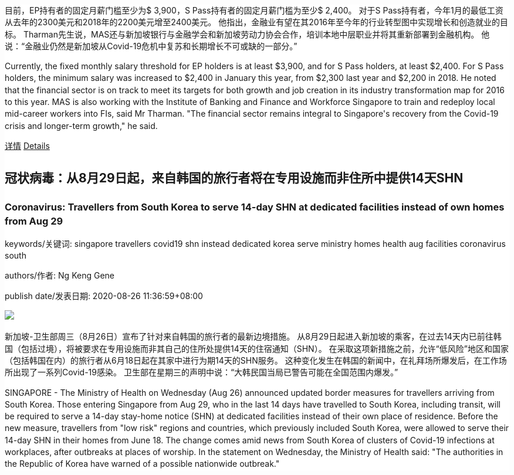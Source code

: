 目前，EP持有者的固定月薪门槛至少为$ 3,900，S Pass持有者的固定月薪门槛为至少$ 2,400。
对于S Pass持有者，今年1月的最低工资从去年的2300美元和2018年的2200美元增至2400美元。
他指出，金融业有望在其2016年至今年的行业转型图中实现增长和创造就业的目标。
Tharman先生说，MAS还与新加坡银行与金融学会和新加坡劳动力协会合作，培训本地中层职业并将其重新部署到金融机构。
他说：“金融业仍然是新加坡从Covid-19危机中复苏和长期增长不可或缺的一部分。”

Currently, the fixed monthly salary threshold for EP holders is at least $3,900, and for S Pass holders, at least $2,400.
For S Pass holders, the minimum salary was increased to $2,400 in January this year, from $2,300 last year and $2,200 in 2018.
He noted that the financial sector is on track to meet its targets for both growth and job creation in its industry transformation map for 2016 to this year.
MAS is also working with the Institute of Banking and Finance and Workforce Singapore to train and redeploy local mid-career workers into FIs, said Mr Tharman.
"The financial sector remains integral to Singapore's recovery from the Covid-19 crisis and longer-term growth," he said.

[详情](Minimum%20salaries%20for%20Employment%20Pass%20and%20S%20Pass%20holders%20to%20be%20raised_zh.md) [Details](Minimum%20salaries%20for%20Employment%20Pass%20and%20S%20Pass%20holders%20to%20be%20raised.md)


## 冠状病毒：从8月29日起，来自韩国的旅行者将在专用设施而非住所中提供14天SHN

### Coronavirus: Travellers from South Korea to serve 14-day SHN at dedicated facilities instead of own homes from Aug 29

keywords/关键词: singapore travellers covid19 shn instead dedicated korea serve ministry homes health aug facilities coronavirus south

authors/作者: Ng Keng Gene

publish date/发表日期: 2020-08-26 11:36:59+08:00

![](https://www.straitstimes.com/sites/default/files/styles/x_large/public/articles/2020/08/26/nmchangiarrival2608.jpg?itok=OHi-W2KY)

新加坡-卫生部周三（8月26日）宣布了针对来自韩国的旅行者的最新边境措施。
从8月29日起进入新加坡的乘客，在过去14天内已前往韩国（包括过境），将被要求在专用设施而非其自己的住所处提供14天的住宿通知（SHN）。
在采取这项新措施之前，允许“低风险”地区和国家（包括韩国在内）的旅行者从6月18日起在其家中进行为期14天的SHN服务。
这种变化发生在韩国的新闻中，在礼拜场所爆发后，在工作场所出现了一系列Covid-19感染。
卫生部在星期三的声明中说：“大韩民国当局已警告可能在全国范围内爆发。”

SINGAPORE - The Ministry of Health on Wednesday (Aug 26) announced updated border measures for travellers arriving from South Korea.
Those entering Singapore from Aug 29, who in the last 14 days have travelled to South Korea, including transit, will be required to serve a 14-day stay-home notice (SHN) at dedicated facilities instead of their own place of residence.
Before the new measure, travellers from "low risk" regions and countries, which previously included South Korea, were allowed to serve their 14-day SHN in their homes from June 18.
The change comes amid news from South Korea of clusters of Covid-19 infections at workplaces, after outbreaks at places of worship.
In the statement on Wednesday, the Ministry of Health said: "The authorities in the Republic of Korea have warned of a possible nationwide outbreak."
